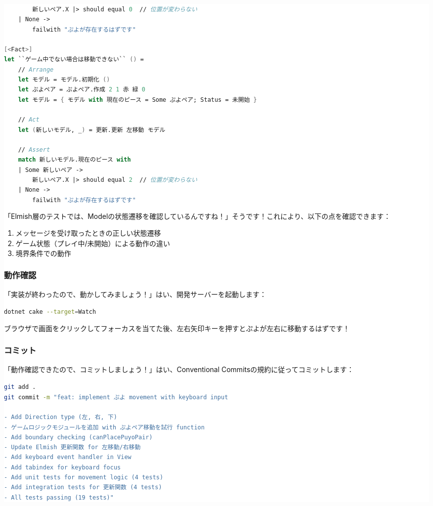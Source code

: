 ```fsharp
        新しいペア.X |> should equal 0  // 位置が変わらない
    | None ->
        failwith "ぷよが存在するはずです"

[<Fact>]
let ``ゲーム中でない場合は移動できない`` () =
    // Arrange
    let モデル = モデル.初期化 ()
    let ぷよペア = ぷよペア.作成 2 1 赤 緑 0
    let モデル = { モデル with 現在のピース = Some ぷよペア; Status = 未開始 }

    // Act
    let (新しいモデル, _) = 更新.更新 左移動 モデル

    // Assert
    match 新しいモデル.現在のピース with
    | Some 新しいペア ->
        新しいペア.X |> should equal 2  // 位置が変わらない
    | None ->
        failwith "ぷよが存在するはずです"
```

「Elmish層のテストでは、Modelの状態遷移を確認しているんですね！」そうです！これにより、以下の点を確認できます：

1. メッセージを受け取ったときの正しい状態遷移
2. ゲーム状態（プレイ中/未開始）による動作の違い
3. 境界条件での動作

### 動作確認

「実装が終わったので、動かしてみましょう！」はい、開発サーバーを起動します：

```bash
dotnet cake --target=Watch
```

ブラウザで画面をクリックしてフォーカスを当てた後、左右矢印キーを押すとぷよが左右に移動するはずです！

### コミット

「動作確認できたので、コミットしましょう！」はい、Conventional Commitsの規約に従ってコミットします：

```bash
git add .
git commit -m "feat: implement ぷよ movement with keyboard input

- Add Direction type (左, 右, 下)
- ゲームロジックモジュールを追加 with ぷよペア移動を試行 function
- Add boundary checking (canPlacePuyoPair)
- Update Elmish 更新関数 for 左移動/右移動
- Add keyboard event handler in View
- Add tabindex for keyboard focus
- Add unit tests for movement logic (4 tests)
- Add integration tests for 更新関数 (4 tests)
- All tests passing (19 tests)"
```
